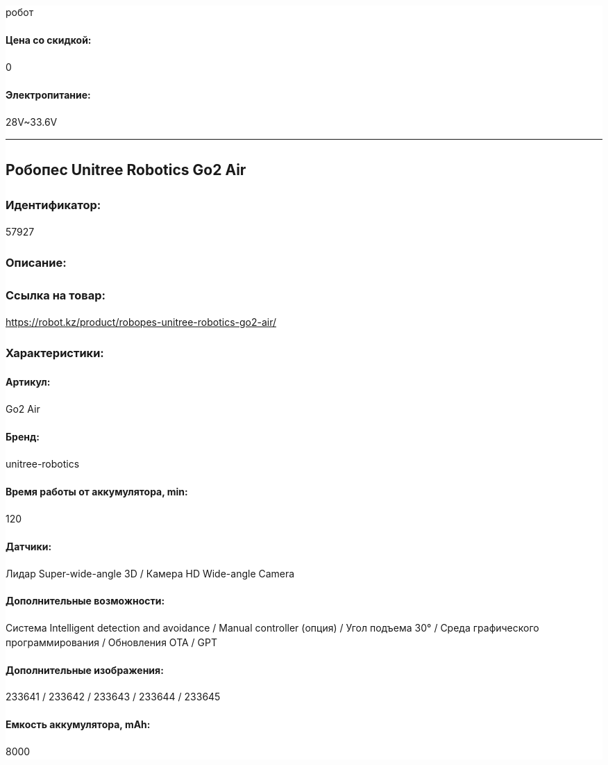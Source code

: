 робот

#### Цена со скидкой:

0

#### Электропитание:

28V~33.6V

---

## Робопес Unitree Robotics Go2 Air

### Идентификатор:

57927

### Описание:



### Ссылка на товар:

https://robot.kz/product/robopes-unitree-robotics-go2-air/

### Характеристики:

#### Артикул:

Go2 Air

#### Бренд:

unitree-robotics

#### Время работы от аккумулятора, min:

120

#### Датчики:

Лидар Super-wide-angle 3D / Камера HD Wide-angle Camera

#### Дополнительные возможности:

Система Intelligent detection and avoidance / Manual controller (опция) / Угол подъема 30° / Среда графического программирования / Обновления OTA / GPT 

#### Дополнительные изображения:

233641 / 233642 / 233643 / 233644 / 233645

#### Емкость аккумулятора, mAh:

8000
